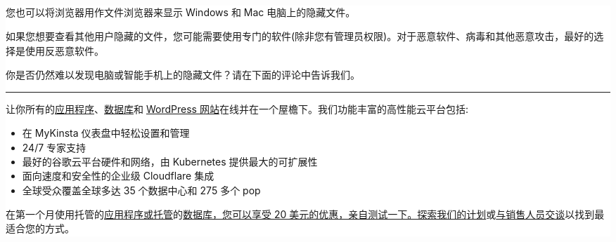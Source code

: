 您也可以将浏览器用作文件浏览器来显示 Windows 和 Mac 电脑上的隐藏文件。

如果您想要查看其他用户隐藏的文件，您可能需要使用专门的软件(除非您有管理员权限)。对于恶意软件、病毒和其他恶意攻击，最好的选择是使用反恶意软件。

你是否仍然难以发现电脑或智能手机上的隐藏文件？请在下面的评论中告诉我们。

* * *

让你所有的[应用程序](https://kinsta.com/application-hosting/)、[数据库](https://kinsta.com/database-hosting/)和 [WordPress 网站](https://kinsta.com/wordpress-hosting/)在线并在一个屋檐下。我们功能丰富的高性能云平台包括:

*   在 MyKinsta 仪表盘中轻松设置和管理
*   24/7 专家支持
*   最好的谷歌云平台硬件和网络，由 Kubernetes 提供最大的可扩展性
*   面向速度和安全性的企业级 Cloudflare 集成
*   全球受众覆盖全球多达 35 个数据中心和 275 多个 pop

在第一个月使用托管的[应用程序或托管](https://kinsta.com/application-hosting/)的[数据库，您可以享受 20 美元的优惠，亲自测试一下。探索我们的](https://kinsta.com/database-hosting/)[计划](https://kinsta.com/plans/)或[与销售人员交谈](https://kinsta.com/contact-us/)以找到最适合您的方式。